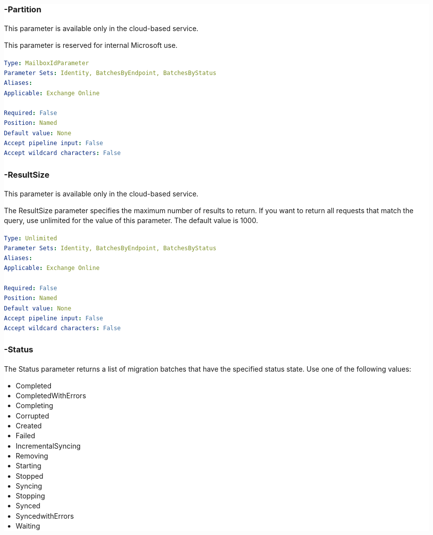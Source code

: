 ### -Partition
This parameter is available only in the cloud-based service.

This parameter is reserved for internal Microsoft use.

```yaml
Type: MailboxIdParameter
Parameter Sets: Identity, BatchesByEndpoint, BatchesByStatus
Aliases:
Applicable: Exchange Online

Required: False
Position: Named
Default value: None
Accept pipeline input: False
Accept wildcard characters: False
```

### -ResultSize
This parameter is available only in the cloud-based service.

The ResultSize parameter specifies the maximum number of results to return. If you want to return all requests that match the query, use unlimited for the value of this parameter. The default value is 1000.

```yaml
Type: Unlimited
Parameter Sets: Identity, BatchesByEndpoint, BatchesByStatus
Aliases:
Applicable: Exchange Online

Required: False
Position: Named
Default value: None
Accept pipeline input: False
Accept wildcard characters: False
```

### -Status
The Status parameter returns a list of migration batches that have the specified status state. Use one of the following values:

- Completed
- CompletedWithErrors
- Completing
- Corrupted
- Created
- Failed
- IncrementalSyncing
- Removing
- Starting
- Stopped
- Syncing
- Stopping
- Synced
- SyncedwithErrors
- Waiting
